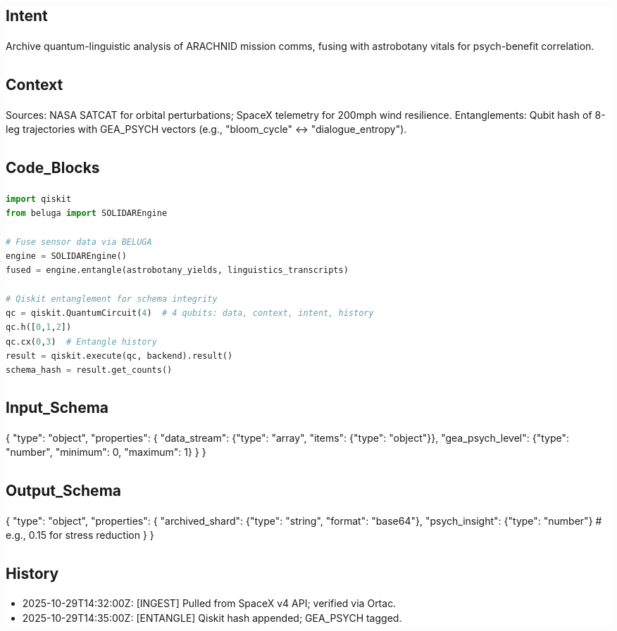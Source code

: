 ## Intent
Archive quantum-linguistic analysis of ARACHNID mission comms, fusing with astrobotany vitals for psych-benefit correlation.

## Context
Sources: NASA SATCAT for orbital perturbations; SpaceX telemetry for 200mph wind resilience.
Entanglements: Qubit hash of 8-leg trajectories with GEA_PSYCH vectors (e.g., "bloom_cycle" ↔ "dialogue_entropy").

## Code_Blocks
```python
import qiskit
from beluga import SOLIDAREngine

# Fuse sensor data via BELUGA
engine = SOLIDAREngine()
fused = engine.entangle(astrobotany_yields, linguistics_transcripts)

# Qiskit entanglement for schema integrity
qc = qiskit.QuantumCircuit(4)  # 4 qubits: data, context, intent, history
qc.h([0,1,2])
qc.cx(0,3)  # Entangle history
result = qiskit.execute(qc, backend).result()
schema_hash = result.get_counts()
```

## Input_Schema
{
  "type": "object",
  "properties": {
    "data_stream": {"type": "array", "items": {"type": "object"}},
    "gea_psych_level": {"type": "number", "minimum": 0, "maximum": 1}
  }
}

## Output_Schema
{
  "type": "object",
  "properties": {
    "archived_shard": {"type": "string", "format": "base64"},
    "psych_insight": {"type": "number"}  # e.g., 0.15 for stress reduction
  }
}

## History
- 2025-10-29T14:32:00Z: [INGEST] Pulled from SpaceX v4 API; verified via Ortac.
- 2025-10-29T14:35:00Z: [ENTANGLE] Qiskit hash appended; GEA_PSYCH tagged.
